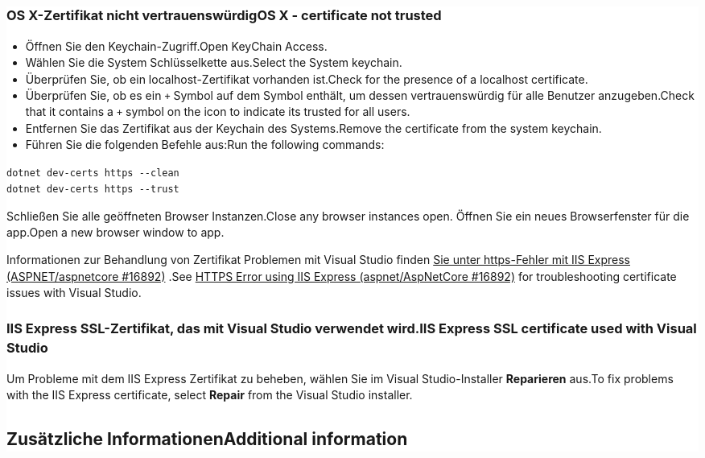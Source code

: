 ### <a name="os-x---certificate-not-trusted"></a><span data-ttu-id="b8e3b-291">OS X-Zertifikat nicht vertrauenswürdig</span><span class="sxs-lookup"><span data-stu-id="b8e3b-291">OS X - certificate not trusted</span></span>

* <span data-ttu-id="b8e3b-292">Öffnen Sie den Keychain-Zugriff.</span><span class="sxs-lookup"><span data-stu-id="b8e3b-292">Open KeyChain Access.</span></span>
* <span data-ttu-id="b8e3b-293">Wählen Sie die System Schlüsselkette aus.</span><span class="sxs-lookup"><span data-stu-id="b8e3b-293">Select the System keychain.</span></span>
* <span data-ttu-id="b8e3b-294">Überprüfen Sie, ob ein localhost-Zertifikat vorhanden ist.</span><span class="sxs-lookup"><span data-stu-id="b8e3b-294">Check for the presence of a localhost certificate.</span></span>
* <span data-ttu-id="b8e3b-295">Überprüfen Sie, ob es ein `+` Symbol auf dem Symbol enthält, um dessen vertrauenswürdig für alle Benutzer anzugeben.</span><span class="sxs-lookup"><span data-stu-id="b8e3b-295">Check that it contains a `+` symbol on the icon to indicate its trusted for all users.</span></span>
* <span data-ttu-id="b8e3b-296">Entfernen Sie das Zertifikat aus der Keychain des Systems.</span><span class="sxs-lookup"><span data-stu-id="b8e3b-296">Remove the certificate from the system keychain.</span></span>
* <span data-ttu-id="b8e3b-297">Führen Sie die folgenden Befehle aus:</span><span class="sxs-lookup"><span data-stu-id="b8e3b-297">Run the following commands:</span></span>

```dotnetcli
dotnet dev-certs https --clean
dotnet dev-certs https --trust
```

<span data-ttu-id="b8e3b-298">Schließen Sie alle geöffneten Browser Instanzen.</span><span class="sxs-lookup"><span data-stu-id="b8e3b-298">Close any browser instances open.</span></span> <span data-ttu-id="b8e3b-299">Öffnen Sie ein neues Browserfenster für die app.</span><span class="sxs-lookup"><span data-stu-id="b8e3b-299">Open a new browser window to app.</span></span>

<span data-ttu-id="b8e3b-300">Informationen zur Behandlung von Zertifikat Problemen mit Visual Studio finden [Sie unter https-Fehler mit IIS Express (ASPNET/aspnetcore #16892)](https://github.com/aspnet/AspNetCore/issues/16892) .</span><span class="sxs-lookup"><span data-stu-id="b8e3b-300">See [HTTPS Error using IIS Express (aspnet/AspNetCore #16892)](https://github.com/aspnet/AspNetCore/issues/16892) for troubleshooting certificate issues with Visual Studio.</span></span>

### <a name="iis-express-ssl-certificate-used-with-visual-studio"></a><span data-ttu-id="b8e3b-301">IIS Express SSL-Zertifikat, das mit Visual Studio verwendet wird.</span><span class="sxs-lookup"><span data-stu-id="b8e3b-301">IIS Express SSL certificate used with Visual Studio</span></span>

<span data-ttu-id="b8e3b-302">Um Probleme mit dem IIS Express Zertifikat zu beheben, wählen Sie im Visual Studio-Installer **Reparieren** aus.</span><span class="sxs-lookup"><span data-stu-id="b8e3b-302">To fix problems with the IIS Express certificate, select **Repair** from the Visual Studio installer.</span></span>

## <a name="additional-information"></a><span data-ttu-id="b8e3b-303">Zusätzliche Informationen</span><span class="sxs-lookup"><span data-stu-id="b8e3b-303">Additional information</span></span>
